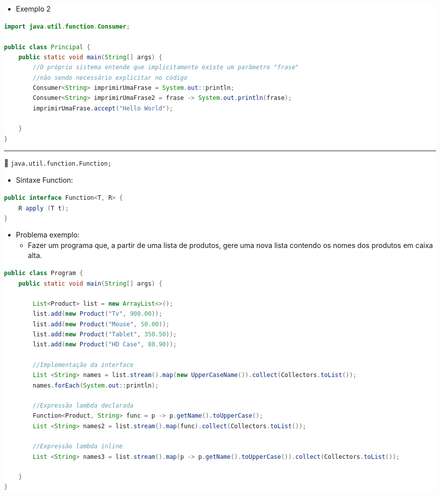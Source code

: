 - Exemplo 2

```Java
import java.util.function.Consumer;

public class Principal {
    public static void main(String[] args) {
        //O próprio sistema entende que implicitamente existe um parâmetro "frase"
        //não sendo necessário explicitar no código
        Consumer<String> imprimirUmaFrase = System.out::println;
        Consumer<String> imprimirUmaFrase2 = frase -> System.out.println(frase);
        imprimirUmaFrase.accept("Hello World");

    }
}
```

---

:floppy_disk: `java.util.function.Function;`

- Sintaxe Function:

```Java
public interface Function<T, R> {
    R apply (T t);
}
```

- Problema exemplo:
  - Fazer um programa que, a partir de uma lista de produtos, gere uma nova lista contendo os nomes dos produtos em caixa alta.

```Java
public class Program {
    public static void main(String[] args) {

        List<Product> list = new ArrayList<>();
        list.add(new Product("Tv", 900.00));
        list.add(new Product("Mouse", 50.00));
        list.add(new Product("Tablet", 350.50));
        list.add(new Product("HD Case", 80.90));

        //Implementação da interface
        List <String> names = list.stream().map(new UpperCaseName()).collect(Collectors.toList());
        names.forEach(System.out::println);

        //Expressão lambda declarada
        Function<Product, String> func = p -> p.getName().toUpperCase();
        List <String> names2 = list.stream().map(func).collect(Collectors.toList());

        //Expressão lambda inline
        List <String> names3 = list.stream().map(p -> p.getName().toUpperCase()).collect(Collectors.toList());

    }
}

```
